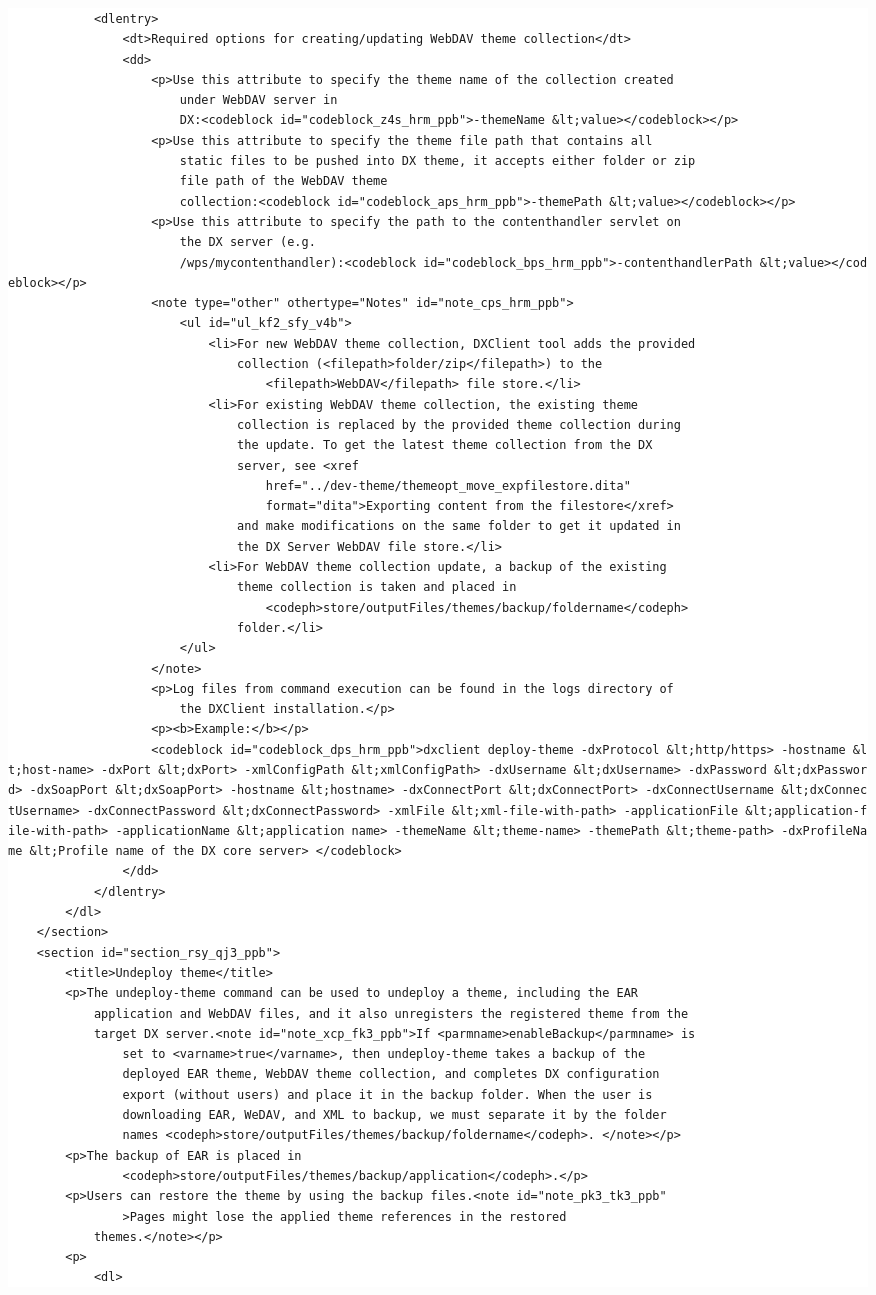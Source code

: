                 <dlentry>
                    <dt>Required options for creating/updating WebDAV theme collection</dt>
                    <dd>
                        <p>Use this attribute to specify the theme name of the collection created
                            under WebDAV server in
                            DX:<codeblock id="codeblock_z4s_hrm_ppb">-themeName &lt;value></codeblock></p>
                        <p>Use this attribute to specify the theme file path that contains all
                            static files to be pushed into DX theme, it accepts either folder or zip
                            file path of the WebDAV theme
                            collection:<codeblock id="codeblock_aps_hrm_ppb">-themePath &lt;value></codeblock></p>
                        <p>Use this attribute to specify the path to the contenthandler servlet on
                            the DX server (e.g.
                            /wps/mycontenthandler):<codeblock id="codeblock_bps_hrm_ppb">-contenthandlerPath &lt;value></codeblock></p>
                        <note type="other" othertype="Notes" id="note_cps_hrm_ppb">
                            <ul id="ul_kf2_sfy_v4b">
                                <li>For new WebDAV theme collection, DXClient tool adds the provided
                                    collection (<filepath>folder/zip</filepath>) to the
                                        <filepath>WebDAV</filepath> file store.</li>
                                <li>For existing WebDAV theme collection, the existing theme
                                    collection is replaced by the provided theme collection during
                                    the update. To get the latest theme collection from the DX
                                    server, see <xref
                                        href="../dev-theme/themeopt_move_expfilestore.dita"
                                        format="dita">Exporting content from the filestore</xref>
                                    and make modifications on the same folder to get it updated in
                                    the DX Server WebDAV file store.</li>
                                <li>For WebDAV theme collection update, a backup of the existing
                                    theme collection is taken and placed in
                                        <codeph>store/outputFiles/themes/backup/foldername</codeph>
                                    folder.</li>
                            </ul>
                        </note>
                        <p>Log files from command execution can be found in the logs directory of
                            the DXClient installation.</p>
                        <p><b>Example:</b></p>
                        <codeblock id="codeblock_dps_hrm_ppb">dxclient deploy-theme -dxProtocol &lt;http/https> -hostname &lt;host-name> -dxPort &lt;dxPort> -xmlConfigPath &lt;xmlConfigPath> -dxUsername &lt;dxUsername> -dxPassword &lt;dxPassword> -dxSoapPort &lt;dxSoapPort> -hostname &lt;hostname> -dxConnectPort &lt;dxConnectPort> -dxConnectUsername &lt;dxConnectUsername> -dxConnectPassword &lt;dxConnectPassword> -xmlFile &lt;xml-file-with-path> -applicationFile &lt;application-file-with-path> -applicationName &lt;application name> -themeName &lt;theme-name> -themePath &lt;theme-path> -dxProfileName &lt;Profile name of the DX core server> </codeblock>
                    </dd>
                </dlentry>
            </dl>
        </section>
        <section id="section_rsy_qj3_ppb">
            <title>Undeploy theme</title>
            <p>The undeploy-theme command can be used to undeploy a theme, including the EAR
                application and WebDAV files, and it also unregisters the registered theme from the
                target DX server.<note id="note_xcp_fk3_ppb">If <parmname>enableBackup</parmname> is
                    set to <varname>true</varname>, then undeploy-theme takes a backup of the
                    deployed EAR theme, WebDAV theme collection, and completes DX configuration
                    export (without users) and place it in the backup folder. When the user is
                    downloading EAR, WeDAV, and XML to backup, we must separate it by the folder
                    names <codeph>store/outputFiles/themes/backup/foldername</codeph>. </note></p>
            <p>The backup of EAR is placed in
                    <codeph>store/outputFiles/themes/backup/application</codeph>.</p>
            <p>Users can restore the theme by using the backup files.<note id="note_pk3_tk3_ppb"
                    >Pages might lose the applied theme references in the restored
                themes.</note></p>
            <p>
                <dl>